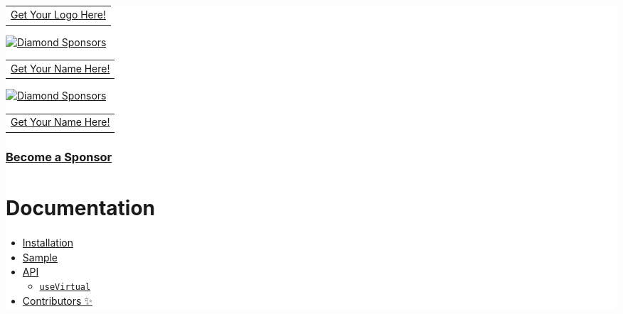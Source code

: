 <table>
  <tbody>
    <tr>
      <td>
        <a href="https://github.com/sponsors/tannerlinsley" target="_blank">
          Get Your Logo Here!
        </a>
      </td>
    </tr>
  </tbody>
</table>

[![Diamond Sponsors](https://raw.githubusercontent.com/tannerlinsley/files/master/sponsorships/supporters.png)](https://github.com/sponsors/tannerlinsley)

<table>
  <tbody>
    <tr>
      <td>
        <a href="https://github.com/sponsors/tannerlinsley" target="_blank">
          Get Your Name Here!
        </a>
      </td>
    </tr>
  </tbody>
</table>

[![Diamond Sponsors](https://raw.githubusercontent.com/tannerlinsley/files/master/sponsorships/fans.png)](https://github.com/sponsors/tannerlinsley)

<table>
  <tbody>
    <tr>
      <td>
        <a href="https://github.com/sponsors/tannerlinsley" target="_blank">
          Get Your Name Here!
        </a>
      </td>
    </tr>
  </tbody>
</table>

### [Become a Sponsor](https://github.com/sponsors/tannerlinsley/)

# Documentation




- [Installation](#installation)
- [Sample](#sample)
- [API](#api)
  - [`useVirtual`](#usevirtual)
- [Contributors ✨](#contributors-)
